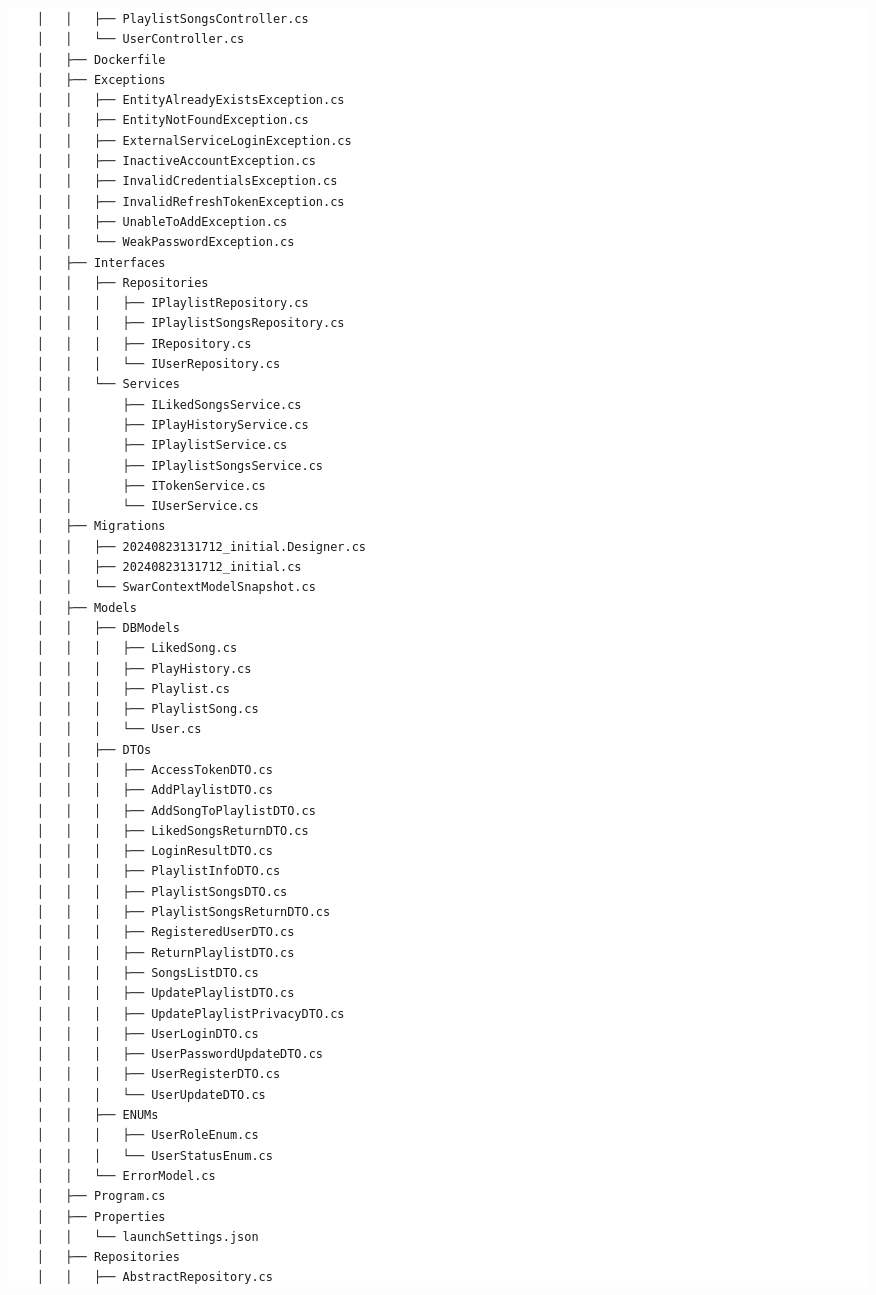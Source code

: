 ```sh
    │   │   ├── PlaylistSongsController.cs
    │   │   └── UserController.cs
    │   ├── Dockerfile
    │   ├── Exceptions
    │   │   ├── EntityAlreadyExistsException.cs
    │   │   ├── EntityNotFoundException.cs
    │   │   ├── ExternalServiceLoginException.cs
    │   │   ├── InactiveAccountException.cs
    │   │   ├── InvalidCredentialsException.cs
    │   │   ├── InvalidRefreshTokenException.cs
    │   │   ├── UnableToAddException.cs
    │   │   └── WeakPasswordException.cs
    │   ├── Interfaces
    │   │   ├── Repositories
    │   │   │   ├── IPlaylistRepository.cs
    │   │   │   ├── IPlaylistSongsRepository.cs
    │   │   │   ├── IRepository.cs
    │   │   │   └── IUserRepository.cs
    │   │   └── Services
    │   │       ├── ILikedSongsService.cs
    │   │       ├── IPlayHistoryService.cs
    │   │       ├── IPlaylistService.cs
    │   │       ├── IPlaylistSongsService.cs
    │   │       ├── ITokenService.cs
    │   │       └── IUserService.cs
    │   ├── Migrations
    │   │   ├── 20240823131712_initial.Designer.cs
    │   │   ├── 20240823131712_initial.cs
    │   │   └── SwarContextModelSnapshot.cs
    │   ├── Models
    │   │   ├── DBModels
    │   │   │   ├── LikedSong.cs
    │   │   │   ├── PlayHistory.cs
    │   │   │   ├── Playlist.cs
    │   │   │   ├── PlaylistSong.cs
    │   │   │   └── User.cs
    │   │   ├── DTOs
    │   │   │   ├── AccessTokenDTO.cs
    │   │   │   ├── AddPlaylistDTO.cs
    │   │   │   ├── AddSongToPlaylistDTO.cs
    │   │   │   ├── LikedSongsReturnDTO.cs
    │   │   │   ├── LoginResultDTO.cs
    │   │   │   ├── PlaylistInfoDTO.cs
    │   │   │   ├── PlaylistSongsDTO.cs
    │   │   │   ├── PlaylistSongsReturnDTO.cs
    │   │   │   ├── RegisteredUserDTO.cs
    │   │   │   ├── ReturnPlaylistDTO.cs
    │   │   │   ├── SongsListDTO.cs
    │   │   │   ├── UpdatePlaylistDTO.cs
    │   │   │   ├── UpdatePlaylistPrivacyDTO.cs
    │   │   │   ├── UserLoginDTO.cs
    │   │   │   ├── UserPasswordUpdateDTO.cs
    │   │   │   ├── UserRegisterDTO.cs
    │   │   │   └── UserUpdateDTO.cs
    │   │   ├── ENUMs
    │   │   │   ├── UserRoleEnum.cs
    │   │   │   └── UserStatusEnum.cs
    │   │   └── ErrorModel.cs
    │   ├── Program.cs
    │   ├── Properties
    │   │   └── launchSettings.json
    │   ├── Repositories
    │   │   ├── AbstractRepository.cs
```